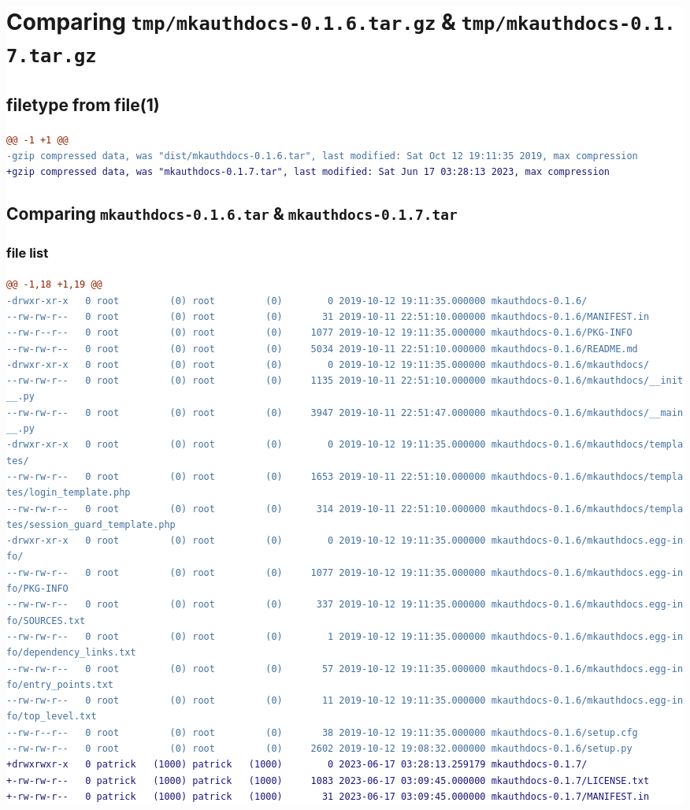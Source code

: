# Comparing `tmp/mkauthdocs-0.1.6.tar.gz` & `tmp/mkauthdocs-0.1.7.tar.gz`

## filetype from file(1)

```diff
@@ -1 +1 @@
-gzip compressed data, was "dist/mkauthdocs-0.1.6.tar", last modified: Sat Oct 12 19:11:35 2019, max compression
+gzip compressed data, was "mkauthdocs-0.1.7.tar", last modified: Sat Jun 17 03:28:13 2023, max compression
```

## Comparing `mkauthdocs-0.1.6.tar` & `mkauthdocs-0.1.7.tar`

### file list

```diff
@@ -1,18 +1,19 @@
-drwxr-xr-x   0 root         (0) root         (0)        0 2019-10-12 19:11:35.000000 mkauthdocs-0.1.6/
--rw-rw-r--   0 root         (0) root         (0)       31 2019-10-11 22:51:10.000000 mkauthdocs-0.1.6/MANIFEST.in
--rw-r--r--   0 root         (0) root         (0)     1077 2019-10-12 19:11:35.000000 mkauthdocs-0.1.6/PKG-INFO
--rw-rw-r--   0 root         (0) root         (0)     5034 2019-10-11 22:51:10.000000 mkauthdocs-0.1.6/README.md
-drwxr-xr-x   0 root         (0) root         (0)        0 2019-10-12 19:11:35.000000 mkauthdocs-0.1.6/mkauthdocs/
--rw-rw-r--   0 root         (0) root         (0)     1135 2019-10-11 22:51:10.000000 mkauthdocs-0.1.6/mkauthdocs/__init__.py
--rw-rw-r--   0 root         (0) root         (0)     3947 2019-10-11 22:51:47.000000 mkauthdocs-0.1.6/mkauthdocs/__main__.py
-drwxr-xr-x   0 root         (0) root         (0)        0 2019-10-12 19:11:35.000000 mkauthdocs-0.1.6/mkauthdocs/templates/
--rw-rw-r--   0 root         (0) root         (0)     1653 2019-10-11 22:51:10.000000 mkauthdocs-0.1.6/mkauthdocs/templates/login_template.php
--rw-rw-r--   0 root         (0) root         (0)      314 2019-10-11 22:51:10.000000 mkauthdocs-0.1.6/mkauthdocs/templates/session_guard_template.php
-drwxr-xr-x   0 root         (0) root         (0)        0 2019-10-12 19:11:35.000000 mkauthdocs-0.1.6/mkauthdocs.egg-info/
--rw-rw-r--   0 root         (0) root         (0)     1077 2019-10-12 19:11:35.000000 mkauthdocs-0.1.6/mkauthdocs.egg-info/PKG-INFO
--rw-rw-r--   0 root         (0) root         (0)      337 2019-10-12 19:11:35.000000 mkauthdocs-0.1.6/mkauthdocs.egg-info/SOURCES.txt
--rw-rw-r--   0 root         (0) root         (0)        1 2019-10-12 19:11:35.000000 mkauthdocs-0.1.6/mkauthdocs.egg-info/dependency_links.txt
--rw-rw-r--   0 root         (0) root         (0)       57 2019-10-12 19:11:35.000000 mkauthdocs-0.1.6/mkauthdocs.egg-info/entry_points.txt
--rw-rw-r--   0 root         (0) root         (0)       11 2019-10-12 19:11:35.000000 mkauthdocs-0.1.6/mkauthdocs.egg-info/top_level.txt
--rw-r--r--   0 root         (0) root         (0)       38 2019-10-12 19:11:35.000000 mkauthdocs-0.1.6/setup.cfg
--rw-rw-r--   0 root         (0) root         (0)     2602 2019-10-12 19:08:32.000000 mkauthdocs-0.1.6/setup.py
+drwxrwxr-x   0 patrick   (1000) patrick   (1000)        0 2023-06-17 03:28:13.259179 mkauthdocs-0.1.7/
+-rw-rw-r--   0 patrick   (1000) patrick   (1000)     1083 2023-06-17 03:09:45.000000 mkauthdocs-0.1.7/LICENSE.txt
+-rw-rw-r--   0 patrick   (1000) patrick   (1000)       31 2023-06-17 03:09:45.000000 mkauthdocs-0.1.7/MANIFEST.in
```
